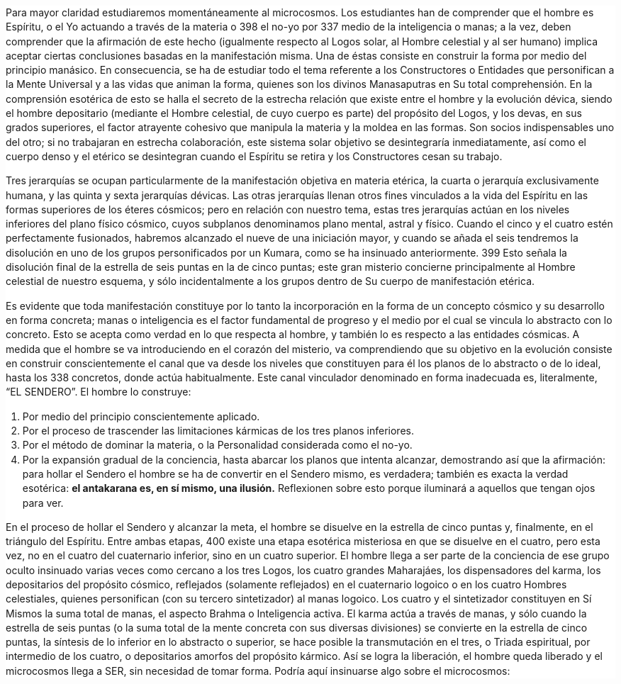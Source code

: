 Para mayor claridad estudiaremos momentáneamente al microcosmos. Los estudiantes han de comprender que el hombre es Espíritu, o el Yo actuando a través de la materia o <pin lang="en">398</pin> el no-yo por <pin lang="es">337</pin> medio de la inteligencia o manas; a la vez, deben comprender que la afirmación de este hecho (igualmente respecto al Logos solar, al Hombre celestial y al ser humano) implica aceptar ciertas conclusiones basadas en la manifestación misma. Una de éstas consiste en construir la forma por medio del principio manásico. En consecuencia, se ha de estudiar todo el tema referente a los Constructores o Entidades que personifican a la Mente Universal y a las vidas que animan la forma, quienes son los divinos Manasaputras en Su total comprehensión. En la comprensión esotérica de esto se halla el secreto de la estrecha relación que existe entre el hombre y la evolución dévica, siendo el hombre depositario (mediante el Hombre celestial, de cuyo cuerpo es parte) del propósito del Logos, y los devas, en sus grados superiores, el factor atrayente cohesivo que manipula la materia y la moldea en las formas. Son socios indispensables uno del otro; si no trabajaran en estrecha colaboración, este sistema solar objetivo se desintegraría inmediatamente, así como el cuerpo denso y el etérico se desintegran cuando el Espíritu se retira y los Constructores cesan su trabajo.

Tres jerarquías se ocupan particularmente de la manifestación objetiva en materia etérica, la cuarta o jerarquía exclusivamente humana, y las quinta y sexta jerarquías dévicas. Las otras jerarquías llenan otros fines vinculados a la vida del Espíritu en las formas superiores de los éteres cósmicos; pero en relación con nuestro tema, estas tres jerarquías actúan en los niveles inferiores del plano físico cósmico, cuyos subplanos denominamos plano mental, astral y físico. Cuando el cinco y el cuatro estén perfectamente fusionados, habremos alcanzado el nueve de una iniciación mayor, y cuando se añada el seis tendremos la disolución en uno de los grupos personificados por un Kumara, como se ha insinuado anteriormente. <pin lang="en">399</pin> Esto señala la disolución final de la estrella de seis puntas en la de cinco puntas; este gran misterio concierne principalmente al Hombre celestial de nuestro esquema, y sólo incidentalmente a los grupos dentro de Su cuerpo de manifestación etérica.

Es evidente que toda manifestación constituye por lo tanto la incorporación en la forma de un concepto cósmico y su desarrollo en forma concreta; manas o inteligencia es el factor fundamental de progreso y el medio por el cual se vincula lo abstracto con lo concreto. Esto se acepta como verdad en lo que respecta al hombre, y también lo es respecto a las entidades cósmicas. A medida que el hombre se va introduciendo en el corazón del misterio, va comprendiendo que su objetivo en la evolución consiste en construir conscientemente el canal que va desde los niveles que constituyen para él los planos de lo abstracto o de lo ideal, hasta los <pin lang="es">338</pin> concretos, donde actúa habitualmente. Este canal vinculador denominado en forma inadecuada es, literalmente, “EL SENDERO”. El hombre lo construye:

1. Por medio del principio conscientemente aplicado.
2. Por el proceso de trascender las limitaciones kármicas de los tres planos inferiores.
3. Por el método de dominar la materia, o la Personalidad considerada como el no-yo.
4. Por la expansión gradual de la conciencia, hasta abarcar los planos que intenta alcanzar, demostrando así que la afirmación: para hollar el Sendero el hombre se ha de convertir en el Sendero mismo, es verdadera; también es exacta la verdad esotérica: **el antakarana es, en sí mismo, una ilusión.** Reflexionen sobre esto porque iluminará a aquellos que tengan ojos para ver.

En el proceso de hollar el Sendero y alcanzar la meta, el hombre se disuelve en la estrella de cinco puntas y, finalmente, en el triángulo del Espíritu. Entre ambas etapas, <pin lang="en">400</pin> existe una etapa esotérica misteriosa en que se disuelve en el cuatro, pero esta vez, no en el cuatro del cuaternario inferior, sino en un cuatro superior. El hombre llega a ser parte de la conciencia de ese grupo oculto insinuado varias veces como cercano a los tres Logos, los cuatro grandes Maharajáes, los dispensadores del karma, los depositarios del propósito cósmico, reflejados (solamente reflejados) en el cuaternario logoico o en los cuatro Hombres celestiales, quienes personifican (con su tercero sintetizador) al manas logoico. Los cuatro y el sintetizador constituyen en Sí Mismos la suma total de manas, el aspecto Brahma o Inteligencia activa. El karma actúa a través de manas, y sólo cuando la estrella de seis puntas (o la suma total de la mente concreta con sus diversas divisiones) se convierte en la estrella de cinco puntas, la síntesis de lo inferior en lo abstracto o superior, se hace posible la transmutación en el tres, o Triada espiritual, por intermedio de los cuatro, o depositarios amorfos del propósito kármico. Así se logra la liberación, el hombre queda liberado y el microcosmos llega a SER, sin necesidad de tomar forma. Podría aquí insinuarse algo sobre el microcosmos:
